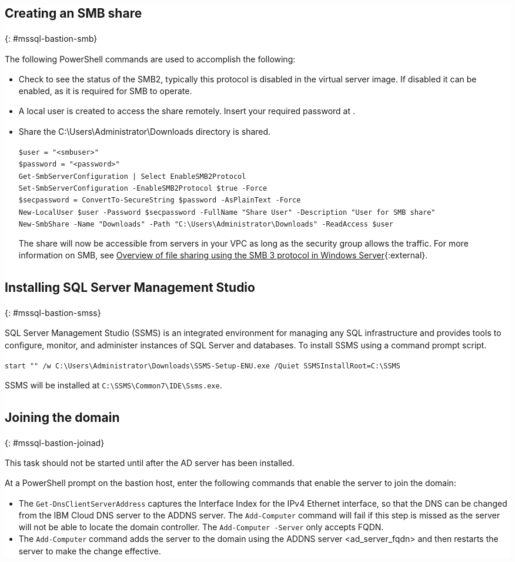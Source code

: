 ## Creating an SMB share
{: #mssql-bastion-smb}

The following PowerShell commands are used to accomplish the following:

* Check to see the status of the SMB2, typically this protocol is disabled in the virtual server image. If disabled it can be enabled, as it is required for SMB to operate.
* A local user <smbuser> is created to access the share remotely. Insert your required password at <password>.
* Share the C:\Users\Administrator\Downloads directory is shared.

   ```
   $user = "<smbuser>"
   $password = "<password>"
   Get-SmbServerConfiguration | Select EnableSMB2Protocol
   Set-SmbServerConfiguration -EnableSMB2Protocol $true -Force
   $secpassword = ConvertTo-SecureString $password -AsPlainText -Force
   New-LocalUser $user -Password $secpassword -FullName "Share User" -Description "User for SMB share"
   New-SmbShare -Name "Downloads" -Path "C:\Users\Administrator\Downloads" -ReadAccess $user
   ```

   The share will now be accessible from servers in your VPC as long as the security group allows the traffic. For more information on SMB, see [Overview of file sharing using the SMB 3 protocol in Windows Server](https://docs.microsoft.com/en-us/windows-server/storage/file-server/file-server-smb-overview){:external}.

## Installing SQL Server Management Studio
{: #mssql-bastion-smss}

SQL Server Management Studio (SSMS) is an integrated environment for managing any SQL infrastructure and provides tools to configure, monitor, and administer instances of SQL Server and databases. To install SSMS using a command prompt script.

```
start "" /w C:\Users\Administrator\Downloads\SSMS-Setup-ENU.exe /Quiet SSMSInstallRoot=C:\SSMS
```

SSMS will be installed at `C:\SSMS\Common7\IDE\Ssms.exe`.

## Joining the domain
{: #mssql-bastion-joinad}

This task should not be started until after the AD server has been installed.

At a PowerShell prompt on the bastion host, enter the following commands that enable the server to join the domain:

* The `Get-DnsClientServerAddress` captures the Interface Index for the IPv4 Ethernet interface, so that the DNS can be changed from the IBM Cloud DNS server to the ADDNS server. The `Add-Computer` command will fail if this step is missed as the server will not be able to locate the domain controller. The `Add-Computer -Server` only accepts FQDN.
* The `Add-Computer` command adds the server to the domain <domain> using the ADDNS server <ad_server_fqdn> and then restarts the server to make the change effective.
